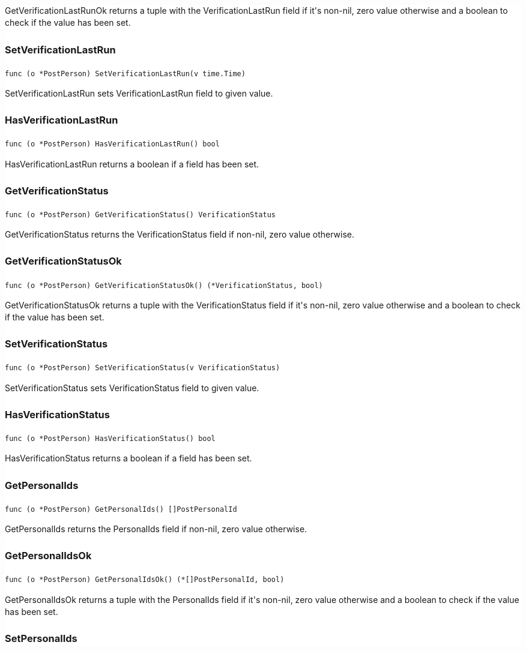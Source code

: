 GetVerificationLastRunOk returns a tuple with the VerificationLastRun field if it's non-nil, zero value otherwise
and a boolean to check if the value has been set.

### SetVerificationLastRun

`func (o *PostPerson) SetVerificationLastRun(v time.Time)`

SetVerificationLastRun sets VerificationLastRun field to given value.

### HasVerificationLastRun

`func (o *PostPerson) HasVerificationLastRun() bool`

HasVerificationLastRun returns a boolean if a field has been set.

### GetVerificationStatus

`func (o *PostPerson) GetVerificationStatus() VerificationStatus`

GetVerificationStatus returns the VerificationStatus field if non-nil, zero value otherwise.

### GetVerificationStatusOk

`func (o *PostPerson) GetVerificationStatusOk() (*VerificationStatus, bool)`

GetVerificationStatusOk returns a tuple with the VerificationStatus field if it's non-nil, zero value otherwise
and a boolean to check if the value has been set.

### SetVerificationStatus

`func (o *PostPerson) SetVerificationStatus(v VerificationStatus)`

SetVerificationStatus sets VerificationStatus field to given value.

### HasVerificationStatus

`func (o *PostPerson) HasVerificationStatus() bool`

HasVerificationStatus returns a boolean if a field has been set.

### GetPersonalIds

`func (o *PostPerson) GetPersonalIds() []PostPersonalId`

GetPersonalIds returns the PersonalIds field if non-nil, zero value otherwise.

### GetPersonalIdsOk

`func (o *PostPerson) GetPersonalIdsOk() (*[]PostPersonalId, bool)`

GetPersonalIdsOk returns a tuple with the PersonalIds field if it's non-nil, zero value otherwise
and a boolean to check if the value has been set.

### SetPersonalIds
